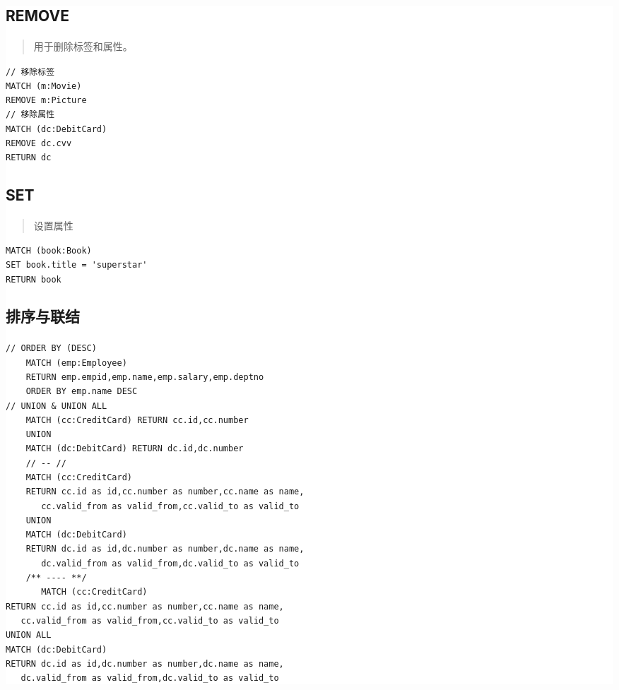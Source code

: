 ## REMOVE

> 用于删除标签和属性。

```CQL
// 移除标签
MATCH (m:Movie) 
REMOVE m:Picture
// 移除属性
MATCH (dc:DebitCard) 
REMOVE dc.cvv
RETURN dc
```

## SET

> 设置属性

```CQL
MATCH (book:Book)
SET book.title = 'superstar'
RETURN book
```

## 排序与联结

```CQL
// ORDER BY (DESC)
    MATCH (emp:Employee)
    RETURN emp.empid,emp.name,emp.salary,emp.deptno
    ORDER BY emp.name DESC
// UNION & UNION ALL
    MATCH (cc:CreditCard) RETURN cc.id,cc.number
    UNION
    MATCH (dc:DebitCard) RETURN dc.id,dc.number
    // -- //
    MATCH (cc:CreditCard)
    RETURN cc.id as id,cc.number as number,cc.name as name,
       cc.valid_from as valid_from,cc.valid_to as valid_to
    UNION
    MATCH (dc:DebitCard)
    RETURN dc.id as id,dc.number as number,dc.name as name,
       dc.valid_from as valid_from,dc.valid_to as valid_to
    /** ---- **/
       MATCH (cc:CreditCard)
RETURN cc.id as id,cc.number as number,cc.name as name,
   cc.valid_from as valid_from,cc.valid_to as valid_to
UNION ALL
MATCH (dc:DebitCard)
RETURN dc.id as id,dc.number as number,dc.name as name,
   dc.valid_from as valid_from,dc.valid_to as valid_to
```
